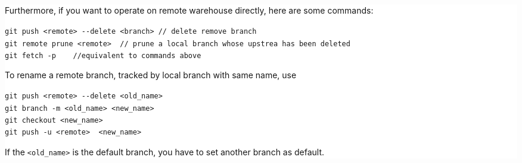 Furthermore, if you want to operate on remote warehouse directly, here are some commands:
```git
git push <remote> --delete <branch> // delete remove branch
git remote prune <remote>  // prune a local branch whose upstrea has been deleted
git fetch -p    //equivalent to commands above
```
To rename a remote branch, tracked by local branch with same name, use
```git
git push <remote> --delete <old_name> 
git branch -m <old_name> <new_name>
git checkout <new_name>
git push -u <remote>  <new_name> 
```
If the ``<old_name>`` is the default branch, you have to set another branch as default.


